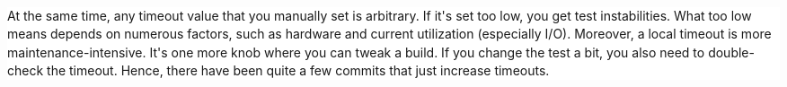 At the same time, any timeout value that you manually set is arbitrary. If it's set too low, you get
test instabilities. What too low means depends on numerous factors, such as hardware and current
utilization (especially I/O). Moreover, a local timeout is more maintenance-intensive. It's one more
knob where you can tweak a build. If you change the test a bit, you also need to double-check the
timeout. Hence, there have been quite a few commits that just increase timeouts.


[^1]: We are keeping such frameworks out of Flink, to make debugging easier and avoid dependency clashes.

